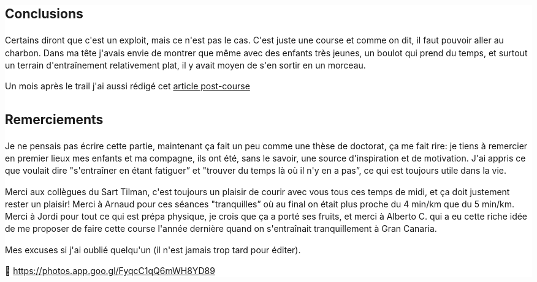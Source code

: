 ## Conclusions

Certains diront que c'est un exploit, mais ce n'est pas le cas. C'est juste une course et comme on dit, il faut pouvoir aller au charbon. Dans ma tête j'avais envie de montrer que même avec des enfants très jeunes, un boulot qui prend du temps, et surtout un terrain d'entraînement relativement plat, il y avait moyen de s'en sortir en un morceau.

Un mois après le trail j'ai aussi rédigé cet [article post-course](../../blog/20221110_posttransvulcania)

## Remerciements

Je ne pensais pas écrire cette partie, maintenant ça fait un peu comme une thèse de doctorat, ça me fait rire: je tiens à remercier en premier lieux mes enfants et ma compagne, ils ont été, sans le savoir, une source d'inspiration et de motivation. J'ai appris ce que voulait dire "s'entraîner en étant fatiguer” et "trouver du temps là où il n'y en a pas”, ce qui est toujours utile dans la vie.

Merci aux collègues du Sart Tilman, c'est toujours un plaisir de courir avec vous tous ces temps de midi, et ça doit justement rester un plaisir! Merci à Arnaud pour ces séances "tranquilles” où au final on était plus proche du 4 min/km que du 5 min/km. Merci à Jordi pour tout ce qui est prépa physique, je crois que ça a porté ses fruits, et merci à Alberto C. qui a eu cette riche idée de me proposer de faire cette course l'année dernière quand on s'entraînait tranquillement à Gran Canaria.

Mes excuses si j'ai oublié quelqu'un (il n'est jamais trop tard pour éditer).

📸 https://photos.app.goo.gl/FyqcC1qQ6mWH8YD89
